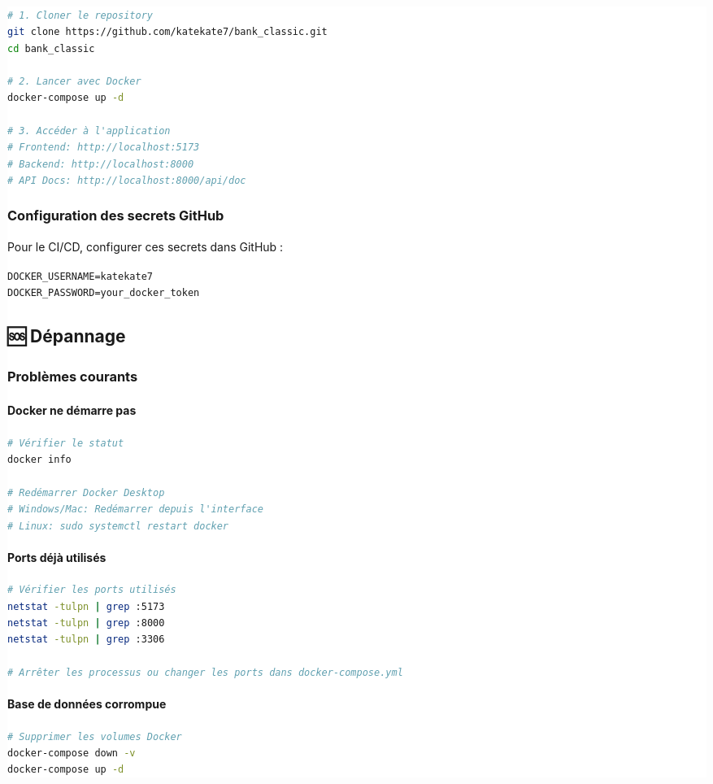 ```bash
# 1. Cloner le repository
git clone https://github.com/katekate7/bank_classic.git
cd bank_classic

# 2. Lancer avec Docker
docker-compose up -d

# 3. Accéder à l'application
# Frontend: http://localhost:5173
# Backend: http://localhost:8000
# API Docs: http://localhost:8000/api/doc
```

### Configuration des secrets GitHub

Pour le CI/CD, configurer ces secrets dans GitHub :
```
DOCKER_USERNAME=katekate7
DOCKER_PASSWORD=your_docker_token
```

## 🆘 Dépannage

### Problèmes courants

#### Docker ne démarre pas
```bash
# Vérifier le statut
docker info

# Redémarrer Docker Desktop
# Windows/Mac: Redémarrer depuis l'interface
# Linux: sudo systemctl restart docker
```

#### Ports déjà utilisés
```bash
# Vérifier les ports utilisés
netstat -tulpn | grep :5173
netstat -tulpn | grep :8000
netstat -tulpn | grep :3306

# Arrêter les processus ou changer les ports dans docker-compose.yml
```

#### Base de données corrompue
```bash
# Supprimer les volumes Docker
docker-compose down -v
docker-compose up -d
```
